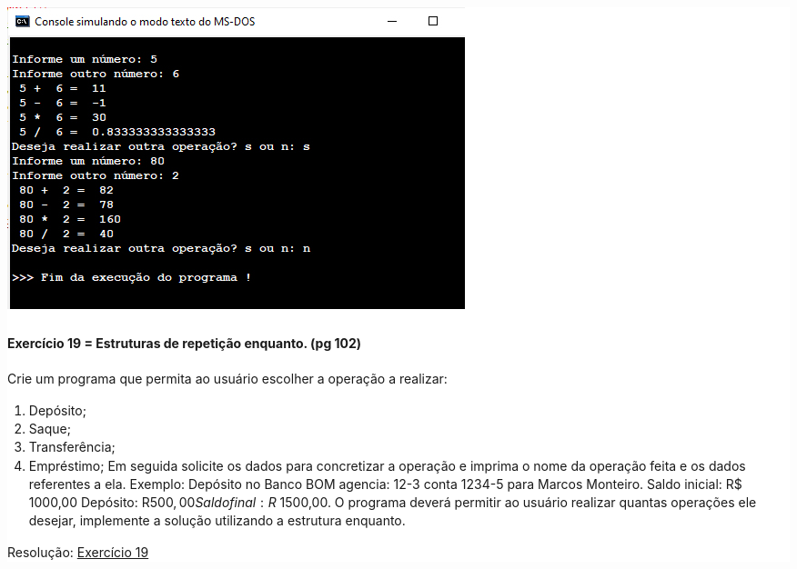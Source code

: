 ![Resolução](https://github.com/lelomorais85/beacademy-devstart-logicadeprogramacao/blob/main/printscreen/exercicio-18.jpg)
---
#### Exercício 19 = Estruturas de repetição enquanto. (pg 102)
Crie um programa que permita ao usuário escolher a operação a realizar:
1. Depósito;
2. Saque;
3. Transferência;
4. Empréstimo;
Em seguida solicite os dados para concretizar a operação e imprima o nome da operação feita e os dados referentes a ela. Exemplo:
Depósito no Banco BOM agencia: 12-3 conta 1234-5 para Marcos Monteiro. Saldo inicial: R$ 1000,00 Depósito: R$500,00 Saldo final: R$ 1500,00.
O programa deverá permitir ao usuário realizar quantas operações ele desejar, implemente a solução utilizando a estrutura enquanto.

Resolução: [Exercício 19](https://github.com/lelomorais85/beacademy-devstart-logicadeprogramacao/blob/main/exercicios/exercicio-19.ALG)
